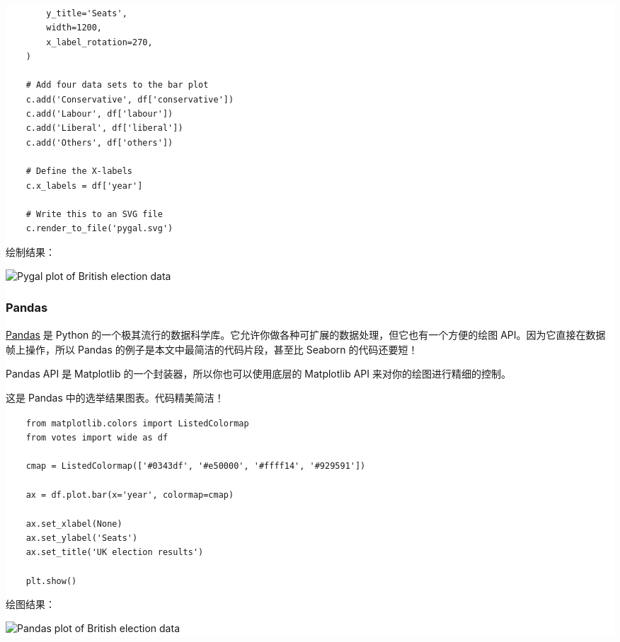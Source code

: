 ```
        y_title='Seats',
        width=1200,
        x_label_rotation=270,
    )

    # Add four data sets to the bar plot
    c.add('Conservative', df['conservative'])
    c.add('Labour', df['labour'])
    c.add('Liberal', df['liberal'])
    c.add('Others', df['others'])

    # Define the X-labels
    c.x_labels = df['year']

    # Write this to an SVG file
    c.render_to_file('pygal.svg')
```

绘制结果：


![Pygal plot of British election data](/data/attachment/album/202006/18/001431skaluz4embb4ozlf.png "Pygal plot of British election data")


### Pandas


[Pandas](https://pandas.pydata.org/) 是 Python 的一个极其流行的数据科学库。它允许你做各种可扩展的数据处理，但它也有一个方便的绘图 API。因为它直接在数据帧上操作，所以 Pandas 的例子是本文中最简洁的代码片段，甚至比 Seaborn 的代码还要短！


Pandas API 是 Matplotlib 的一个封装器，所以你也可以使用底层的 Matplotlib API 来对你的绘图进行精细的控制。


这是 Pandas 中的选举结果图表。代码精美简洁！



```
    from matplotlib.colors import ListedColormap
    from votes import wide as df

    cmap = ListedColormap(['#0343df', '#e50000', '#ffff14', '#929591'])

    ax = df.plot.bar(x='year', colormap=cmap)

    ax.set_xlabel(None)
    ax.set_ylabel('Seats')
    ax.set_title('UK election results')

    plt.show()
```

绘图结果：


![Pandas plot of British election data](/data/attachment/album/202006/18/001434w92kbi5jp9x797z5.png "Pandas plot of British election data")
